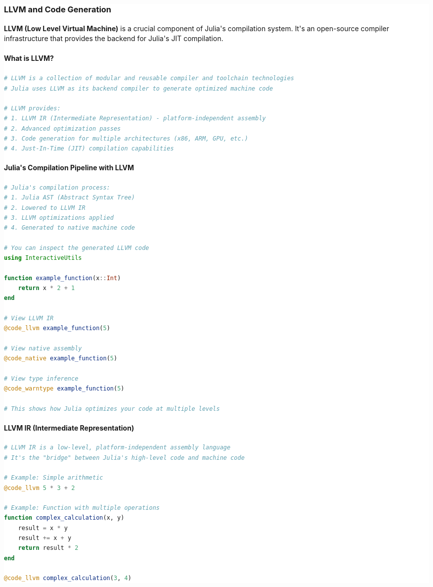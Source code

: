 ### LLVM and Code Generation

**LLVM (Low Level Virtual Machine)** is a crucial component of Julia's compilation system. It's an open-source compiler infrastructure that provides the backend for Julia's JIT compilation.

#### What is LLVM?

```julia
# LLVM is a collection of modular and reusable compiler and toolchain technologies
# Julia uses LLVM as its backend compiler to generate optimized machine code

# LLVM provides:
# 1. LLVM IR (Intermediate Representation) - platform-independent assembly
# 2. Advanced optimization passes
# 3. Code generation for multiple architectures (x86, ARM, GPU, etc.)
# 4. Just-In-Time (JIT) compilation capabilities
```

#### Julia's Compilation Pipeline with LLVM

```julia
# Julia's compilation process:
# 1. Julia AST (Abstract Syntax Tree)
# 2. Lowered to LLVM IR
# 3. LLVM optimizations applied
# 4. Generated to native machine code

# You can inspect the generated LLVM code
using InteractiveUtils

function example_function(x::Int)
    return x * 2 + 1
end

# View LLVM IR
@code_llvm example_function(5)

# View native assembly
@code_native example_function(5)

# View type inference
@code_warntype example_function(5)

# This shows how Julia optimizes your code at multiple levels
```

#### LLVM IR (Intermediate Representation)

```julia
# LLVM IR is a low-level, platform-independent assembly language
# It's the "bridge" between Julia's high-level code and machine code

# Example: Simple arithmetic
@code_llvm 5 * 3 + 2

# Example: Function with multiple operations
function complex_calculation(x, y)
    result = x * y
    result += x + y
    return result * 2
end

@code_llvm complex_calculation(3, 4)
```
